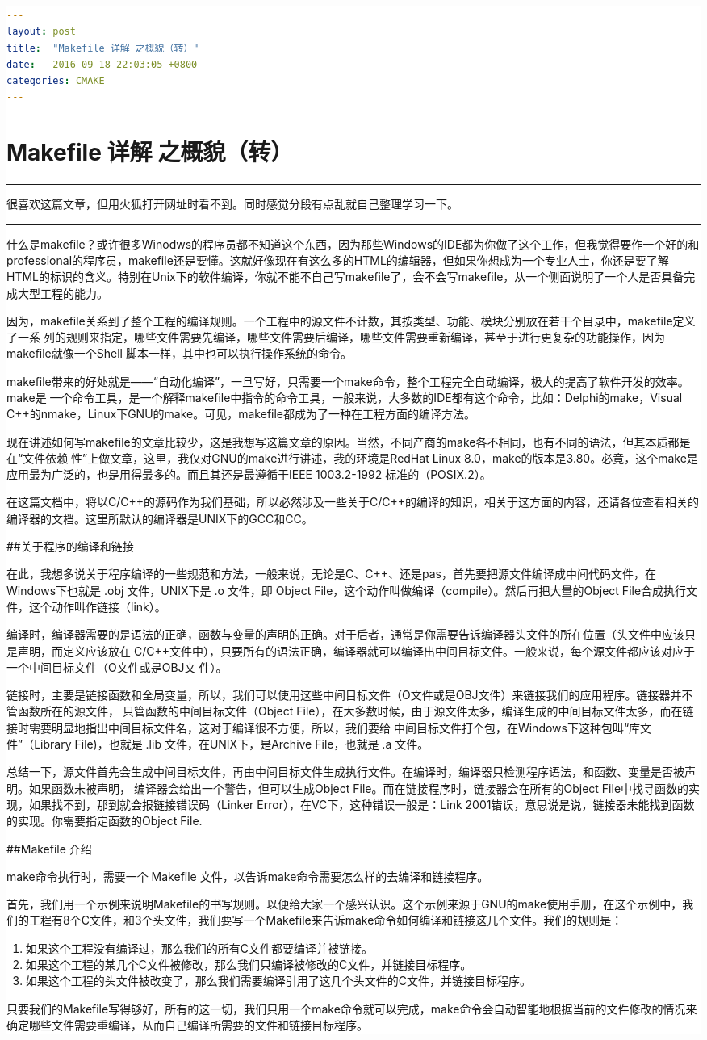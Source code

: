 ```yaml
---
layout: post
title:  "Makefile 详解 之概貌（转）"
date:   2016-09-18 22:03:05 +0800
categories: CMAKE
---
```

# Makefile 详解 之概貌（转）
<HR>
很喜欢这篇文章，但用火狐打开网址时看不到。同时感觉分段有点乱就自己整理学习一下。
<HR>
什么是makefile？或许很多Winodws的程序员都不知道这个东西，因为那些Windows的IDE都为你做了这个工作，但我觉得要作一个好的和 professional的程序员，makefile还是要懂。这就好像现在有这么多的HTML的编辑器，但如果你想成为一个专业人士，你还是要了解 HTML的标识的含义。特别在Unix下的软件编译，你就不能不自己写makefile了，会不会写makefile，从一个侧面说明了一个人是否具备完 成大型工程的能力。

因为，makefile关系到了整个工程的编译规则。一个工程中的源文件不计数，其按类型、功能、模块分别放在若干个目录中，makefile定义了一系 列的规则来指定，哪些文件需要先编译，哪些文件需要后编译，哪些文件需要重新编译，甚至于进行更复杂的功能操作，因为makefile就像一个Shell 脚本一样，其中也可以执行操作系统的命令。

makefile带来的好处就是——“自动化编译”，一旦写好，只需要一个make命令，整个工程完全自动编译，极大的提高了软件开发的效率。make是 一个命令工具，是一个解释makefile中指令的命令工具，一般来说，大多数的IDE都有这个命令，比如：Delphi的make，Visual C++的nmake，Linux下GNU的make。可见，makefile都成为了一种在工程方面的编译方法。

现在讲述如何写makefile的文章比较少，这是我想写这篇文章的原因。当然，不同产商的make各不相同，也有不同的语法，但其本质都是在“文件依赖 性”上做文章，这里，我仅对GNU的make进行讲述，我的环境是RedHat Linux 8.0，make的版本是3.80。必竟，这个make是应用最为广泛的，也是用得最多的。而且其还是最遵循于IEEE 1003.2-1992 标准的（POSIX.2）。

在这篇文档中，将以C/C++的源码作为我们基础，所以必然涉及一些关于C/C++的编译的知识，相关于这方面的内容，还请各位查看相关的编译器的文档。这里所默认的编译器是UNIX下的GCC和CC。

##关于程序的编译和链接

在此，我想多说关于程序编译的一些规范和方法，一般来说，无论是C、C++、还是pas，首先要把源文件编译成中间代码文件，在Windows下也就是 .obj 文件，UNIX下是 .o 文件，即 Object File，这个动作叫做编译（compile）。然后再把大量的Object File合成执行文件，这个动作叫作链接（link）。

编译时，编译器需要的是语法的正确，函数与变量的声明的正确。对于后者，通常是你需要告诉编译器头文件的所在位置（头文件中应该只是声明，而定义应该放在 C/C++文件中），只要所有的语法正确，编译器就可以编译出中间目标文件。一般来说，每个源文件都应该对应于一个中间目标文件（O文件或是OBJ文 件）。

链接时，主要是链接函数和全局变量，所以，我们可以使用这些中间目标文件（O文件或是OBJ文件）来链接我们的应用程序。链接器并不管函数所在的源文件， 只管函数的中间目标文件（Object File），在大多数时候，由于源文件太多，编译生成的中间目标文件太多，而在链接时需要明显地指出中间目标文件名，这对于编译很不方便，所以，我们要给 中间目标文件打个包，在Windows下这种包叫“库文件”（Library File)，也就是 .lib 文件，在UNIX下，是Archive File，也就是 .a 文件。

总结一下，源文件首先会生成中间目标文件，再由中间目标文件生成执行文件。在编译时，编译器只检测程序语法，和函数、变量是否被声明。如果函数未被声明， 编译器会给出一个警告，但可以生成Object File。而在链接程序时，链接器会在所有的Object File中找寻函数的实现，如果找不到，那到就会报链接错误码（Linker Error），在VC下，这种错误一般是：Link 2001错误，意思说是说，链接器未能找到函数的实现。你需要指定函数的Object File.

##Makefile 介绍

make命令执行时，需要一个 Makefile 文件，以告诉make命令需要怎么样的去编译和链接程序。

首先，我们用一个示例来说明Makefile的书写规则。以便给大家一个感兴认识。这个示例来源于GNU的make使用手册，在这个示例中，我们的工程有8个C文件，和3个头文件，我们要写一个Makefile来告诉make命令如何编译和链接这几个文件。我们的规则是：

1. 如果这个工程没有编译过，那么我们的所有C文件都要编译并被链接。
2. 如果这个工程的某几个C文件被修改，那么我们只编译被修改的C文件，并链接目标程序。
3. 如果这个工程的头文件被改变了，那么我们需要编译引用了这几个头文件的C文件，并链接目标程序。

只要我们的Makefile写得够好，所有的这一切，我们只用一个make命令就可以完成，make命令会自动智能地根据当前的文件修改的情况来确定哪些文件需要重编译，从而自己编译所需要的文件和链接目标程序。
